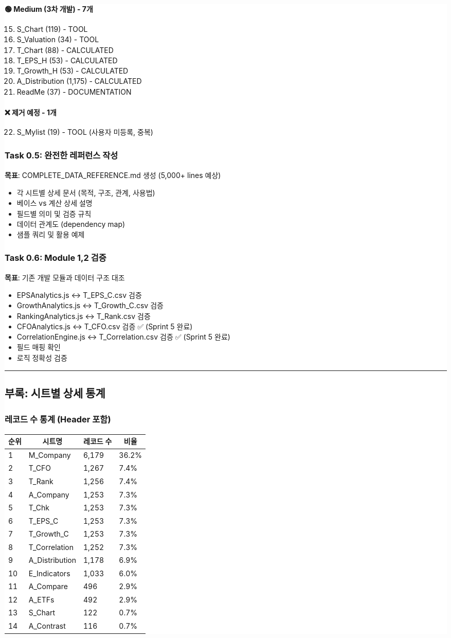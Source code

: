 #### 🟢 Medium (3차 개발) - 7개
15. S_Chart (119) - TOOL
16. S_Valuation (34) - TOOL
17. T_Chart (88) - CALCULATED
18. T_EPS_H (53) - CALCULATED
19. T_Growth_H (53) - CALCULATED
20. A_Distribution (1,175) - CALCULATED
21. ReadMe (37) - DOCUMENTATION

#### ❌ 제거 예정 - 1개
22. S_Mylist (19) - TOOL (사용자 미등록, 중복)

### Task 0.5: 완전한 레퍼런스 작성
**목표**: COMPLETE_DATA_REFERENCE.md 생성 (5,000+ lines 예상)
- 각 시트별 상세 문서 (목적, 구조, 관계, 사용법)
- 베이스 vs 계산 상세 설명
- 필드별 의미 및 검증 규칙
- 데이터 관계도 (dependency map)
- 샘플 쿼리 및 활용 예제

### Task 0.6: Module 1,2 검증
**목표**: 기존 개발 모듈과 데이터 구조 대조
- EPSAnalytics.js ↔ T_EPS_C.csv 검증
- GrowthAnalytics.js ↔ T_Growth_C.csv 검증
- RankingAnalytics.js ↔ T_Rank.csv 검증
- CFOAnalytics.js ↔ T_CFO.csv 검증 ✅ (Sprint 5 완료)
- CorrelationEngine.js ↔ T_Correlation.csv 검증 ✅ (Sprint 5 완료)
- 필드 매핑 확인
- 로직 정확성 검증

---

## 부록: 시트별 상세 통계

### 레코드 수 통계 (Header 포함)

| 순위 | 시트명 | 레코드 수 | 비율 |
|------|--------|----------|------|
| 1 | M_Company | 6,179 | 36.2% |
| 2 | T_CFO | 1,267 | 7.4% |
| 3 | T_Rank | 1,256 | 7.4% |
| 4 | A_Company | 1,253 | 7.3% |
| 5 | T_Chk | 1,253 | 7.3% |
| 6 | T_EPS_C | 1,253 | 7.3% |
| 7 | T_Growth_C | 1,253 | 7.3% |
| 8 | T_Correlation | 1,252 | 7.3% |
| 9 | A_Distribution | 1,178 | 6.9% |
| 10 | E_Indicators | 1,033 | 6.0% |
| 11 | A_Compare | 496 | 2.9% |
| 12 | A_ETFs | 492 | 2.9% |
| 13 | S_Chart | 122 | 0.7% |
| 14 | A_Contrast | 116 | 0.7% |